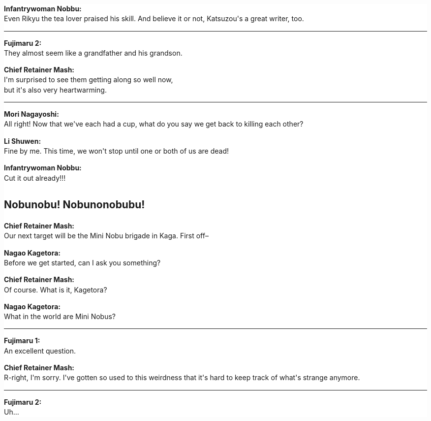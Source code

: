 **Infantrywoman Nobbu:**   
Even Rikyu the tea lover praised his skill. And believe it or not, Katsuzou's a great writer, too.  
  
   
  
---  
  
**Fujimaru 2:**   
They almost seem like a grandfather and his grandson.  
   
**Chief Retainer Mash:**   
I'm surprised to see them getting along so well now,  
but it's also very heartwarming.  
  
   
  
  
---  
   
**Mori Nagayoshi:**   
All right! Now that we've each had a cup, what do you say we get back to killing each other?  
  
   
**Li Shuwen:**   
Fine by me. This time, we won't stop until one or both of us are dead!  
  
   
**Infantrywoman Nobbu:**   
Cut it out already!!!  
  
   
## Nobunobu! Nobunonobubu!  
   
**Chief Retainer Mash:**   
Our next target will be the Mini Nobu brigade in Kaga. First off&ndash;  
  
   
**Nagao Kagetora:**   
Before we get started, can I ask you something?  
  
   
**Chief Retainer Mash:**   
Of course. What is it, Kagetora?  
  
   
**Nagao Kagetora:**   
What in the world are Mini Nobus?  
  
   
---  
  
**Fujimaru 1:**   
An excellent question.  
   
**Chief Retainer Mash:**   
R-right, I'm sorry. I've gotten so used to this weirdness that it's hard to keep track of what's strange anymore.  
  
   
  
---  
  
**Fujimaru 2:**   
Uh...  
   